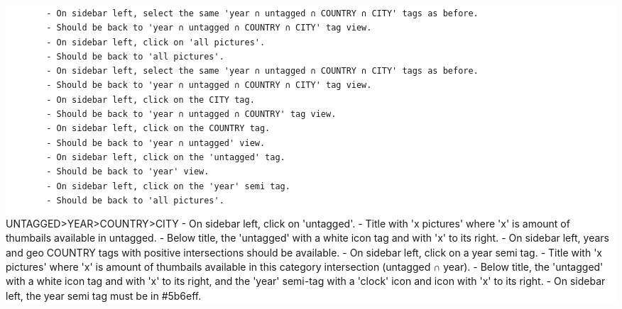 			- On sidebar left, select the same 'year ∩ untagged ∩ COUNTRY ∩ CITY' tags as before.
			- Should be back to 'year ∩ untagged ∩ COUNTRY ∩ CITY' tag view.
			- On sidebar left, click on 'all pictures'.
			- Should be back to 'all pictures'.
			- On sidebar left, select the same 'year ∩ untagged ∩ COUNTRY ∩ CITY' tags as before.
			- Should be back to 'year ∩ untagged ∩ COUNTRY ∩ CITY' tag view.
			- On sidebar left, click on the CITY tag.
			- Should be back to 'year ∩ untagged ∩ COUNTRY' tag view.
			- On sidebar left, click on the COUNTRY tag.
			- Should be back to 'year ∩ untagged' view.
			- On sidebar left, click on the 'untagged' tag.
			- Should be back to 'year' view.
			- On sidebar left, click on the 'year' semi tag.
			- Should be back to 'all pictures'.
UNTAGGED>YEAR>COUNTRY>CITY
			- On sidebar left, click on 'untagged'.
				- Title with 'x pictures' where 'x' is amount of thumbails available in untagged.
				- Below title, the 'untagged' with a white icon tag and with 'x' to its right.
				- On sidebar left, years and geo COUNTRY tags with positive intersections should be available.
			- On sidebar left, click on a year semi tag.
				- Title with 'x pictures' where 'x' is amount of thumbails available in this category intersection (untagged ∩ year).
				- Below title, the 'untagged' with a white icon tag and with 'x' to its right, and the 'year' semi-tag with a 'clock' icon and icon with 'x' to its right.
				- On sidebar left, the year semi tag must be in #5b6eff.

